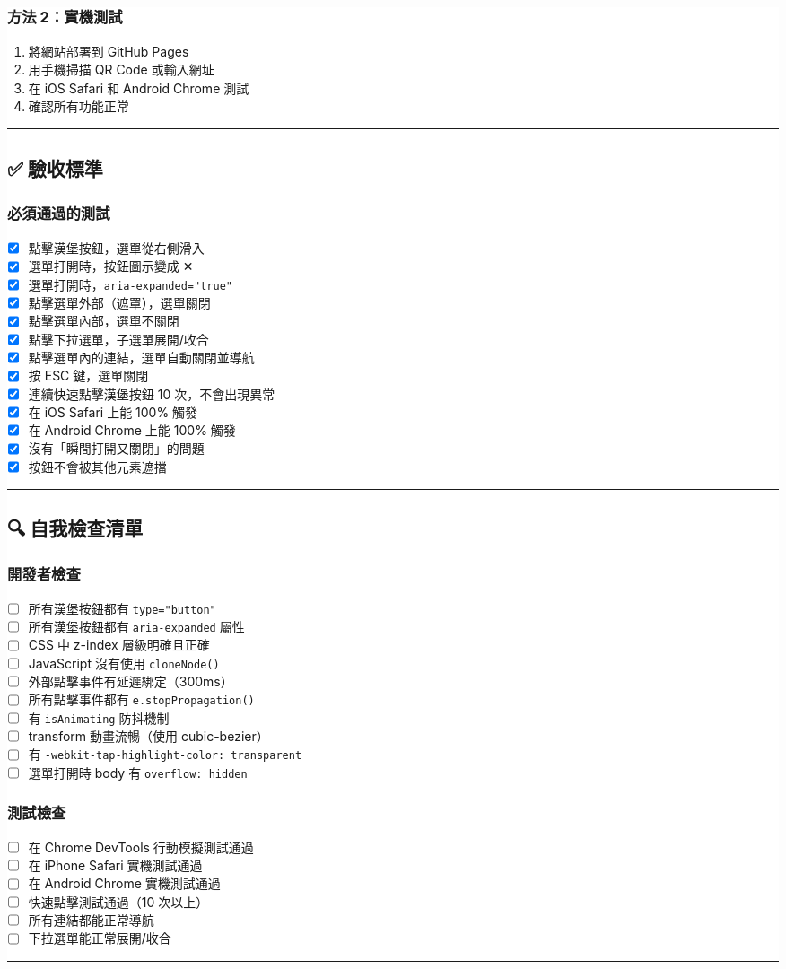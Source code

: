 ### 方法 2：實機測試

1. 將網站部署到 GitHub Pages
2. 用手機掃描 QR Code 或輸入網址
3. 在 iOS Safari 和 Android Chrome 測試
4. 確認所有功能正常

---

## ✅ 驗收標準

### 必須通過的測試

- [x] 點擊漢堡按鈕，選單從右側滑入
- [x] 選單打開時，按鈕圖示變成 ✕
- [x] 選單打開時，`aria-expanded="true"`
- [x] 點擊選單外部（遮罩），選單關閉
- [x] 點擊選單內部，選單不關閉
- [x] 點擊下拉選單，子選單展開/收合
- [x] 點擊選單內的連結，選單自動關閉並導航
- [x] 按 ESC 鍵，選單關閉
- [x] 連續快速點擊漢堡按鈕 10 次，不會出現異常
- [x] 在 iOS Safari 上能 100% 觸發
- [x] 在 Android Chrome 上能 100% 觸發
- [x] 沒有「瞬間打開又關閉」的問題
- [x] 按鈕不會被其他元素遮擋

---

## 🔍 自我檢查清單

### 開發者檢查

- [ ] 所有漢堡按鈕都有 `type="button"`
- [ ] 所有漢堡按鈕都有 `aria-expanded` 屬性
- [ ] CSS 中 z-index 層級明確且正確
- [ ] JavaScript 沒有使用 `cloneNode()`
- [ ] 外部點擊事件有延遲綁定（300ms）
- [ ] 所有點擊事件都有 `e.stopPropagation()`
- [ ] 有 `isAnimating` 防抖機制
- [ ] transform 動畫流暢（使用 cubic-bezier）
- [ ] 有 `-webkit-tap-highlight-color: transparent`
- [ ] 選單打開時 body 有 `overflow: hidden`

### 測試檢查

- [ ] 在 Chrome DevTools 行動模擬測試通過
- [ ] 在 iPhone Safari 實機測試通過
- [ ] 在 Android Chrome 實機測試通過
- [ ] 快速點擊測試通過（10 次以上）
- [ ] 所有連結都能正常導航
- [ ] 下拉選單能正常展開/收合

---